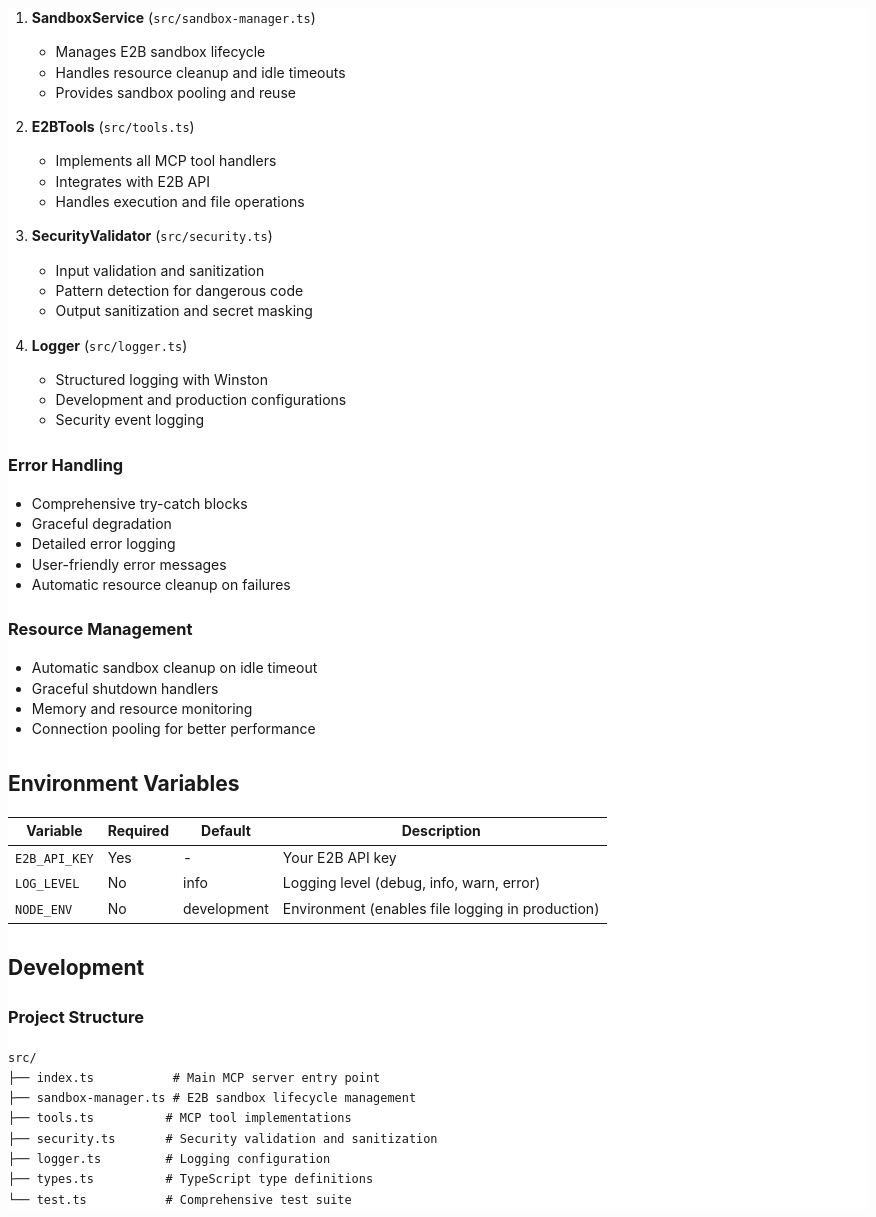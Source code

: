 1. **SandboxService** (`src/sandbox-manager.ts`)
   - Manages E2B sandbox lifecycle
   - Handles resource cleanup and idle timeouts
   - Provides sandbox pooling and reuse

2. **E2BTools** (`src/tools.ts`)
   - Implements all MCP tool handlers
   - Integrates with E2B API
   - Handles execution and file operations

3. **SecurityValidator** (`src/security.ts`)
   - Input validation and sanitization
   - Pattern detection for dangerous code
   - Output sanitization and secret masking

4. **Logger** (`src/logger.ts`)
   - Structured logging with Winston
   - Development and production configurations
   - Security event logging

### Error Handling

- Comprehensive try-catch blocks
- Graceful degradation
- Detailed error logging
- User-friendly error messages
- Automatic resource cleanup on failures

### Resource Management

- Automatic sandbox cleanup on idle timeout
- Graceful shutdown handlers
- Memory and resource monitoring
- Connection pooling for better performance

## Environment Variables

| Variable | Required | Default | Description |
|----------|----------|---------|-------------|
| `E2B_API_KEY` | Yes | - | Your E2B API key |
| `LOG_LEVEL` | No | info | Logging level (debug, info, warn, error) |
| `NODE_ENV` | No | development | Environment (enables file logging in production) |

## Development

### Project Structure

```
src/
├── index.ts           # Main MCP server entry point
├── sandbox-manager.ts # E2B sandbox lifecycle management
├── tools.ts          # MCP tool implementations
├── security.ts       # Security validation and sanitization
├── logger.ts         # Logging configuration
├── types.ts          # TypeScript type definitions
└── test.ts           # Comprehensive test suite
```
